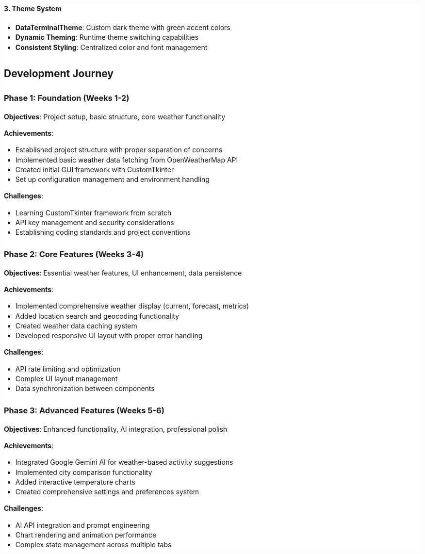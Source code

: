 #### 3. Theme System

- **DataTerminalTheme**: Custom dark theme with green accent colors
- **Dynamic Theming**: Runtime theme switching capabilities
- **Consistent Styling**: Centralized color and font management

## Development Journey

### Phase 1: Foundation (Weeks 1-2)

**Objectives**: Project setup, basic structure, core weather functionality

**Achievements**:

- Established project structure with proper separation of concerns
- Implemented basic weather data fetching from OpenWeatherMap API
- Created initial GUI framework with CustomTkinter
- Set up configuration management and environment handling

**Challenges**:

- Learning CustomTkinter framework from scratch
- API key management and security considerations
- Establishing coding standards and project conventions

### Phase 2: Core Features (Weeks 3-4)

**Objectives**: Essential weather features, UI enhancement, data persistence

**Achievements**:

- Implemented comprehensive weather display (current, forecast, metrics)
- Added location search and geocoding functionality
- Created weather data caching system
- Developed responsive UI layout with proper error handling

**Challenges**:

- API rate limiting and optimization
- Complex UI layout management
- Data synchronization between components

### Phase 3: Advanced Features (Weeks 5-6)

**Objectives**: Enhanced functionality, AI integration, professional polish

**Achievements**:

- Integrated Google Gemini AI for weather-based activity suggestions
- Implemented city comparison functionality
- Added interactive temperature charts
- Created comprehensive settings and preferences system

**Challenges**:

- AI API integration and prompt engineering
- Chart rendering and animation performance
- Complex state management across multiple tabs
